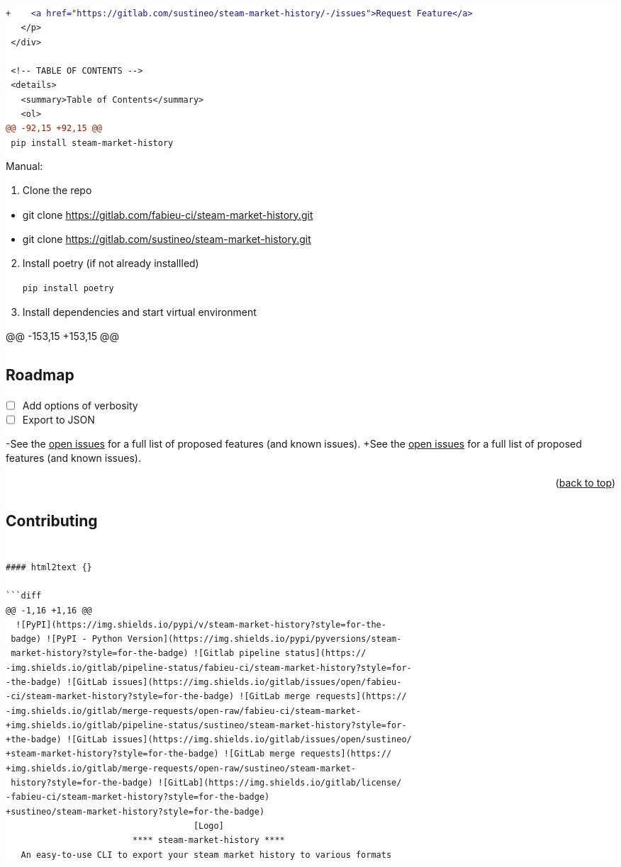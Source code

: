 ```diff
+    <a href="https://gitlab.com/sustineo/steam-market-history/-/issues">Request Feature</a>
   </p>
 </div>
 
 <!-- TABLE OF CONTENTS -->
 <details>
   <summary>Table of Contents</summary>
   <ol>
@@ -92,15 +92,15 @@
 pip install steam-market-history
 ```
 
 Manual:
 
 1. Clone the repo
    ```sh
-   git clone https://gitlab.com/fabieu-ci/steam-market-history.git
+   git clone https://gitlab.com/sustineo/steam-market-history.git
    ```
 2. Install poetry (if not already installled)
    ```sh
    pip install poetry
    ```
 3. Install dependencies and start virtual environment
    ```sh
@@ -153,15 +153,15 @@
 
 
 ## Roadmap
 
 - [ ] Add options of verbosity
 - [ ] Export to JSON
 
-See the [open issues](https://gitlab.com/fabieu-ci/steam-market-history/-/issues) for a full list of proposed features (and known issues).
+See the [open issues](https://gitlab.com/sustineo/steam-market-history/-/issues) for a full list of proposed features (and known issues).
 
 <p align="right">(<a href="#top">back to top</a>)</p>
 
 
 
 ## Contributing
```

#### html2text {}

```diff
@@ -1,16 +1,16 @@
  ![PyPI](https://img.shields.io/pypi/v/steam-market-history?style=for-the-
 badge) ![PyPI - Python Version](https://img.shields.io/pypi/pyversions/steam-
 market-history?style=for-the-badge) ![Gitlab pipeline status](https://
-img.shields.io/gitlab/pipeline-status/fabieu-ci/steam-market-history?style=for-
-the-badge) ![GitLab issues](https://img.shields.io/gitlab/issues/open/fabieu-
-ci/steam-market-history?style=for-the-badge) ![GitLab merge requests](https://
-img.shields.io/gitlab/merge-requests/open-raw/fabieu-ci/steam-market-
+img.shields.io/gitlab/pipeline-status/sustineo/steam-market-history?style=for-
+the-badge) ![GitLab issues](https://img.shields.io/gitlab/issues/open/sustineo/
+steam-market-history?style=for-the-badge) ![GitLab merge requests](https://
+img.shields.io/gitlab/merge-requests/open-raw/sustineo/steam-market-
 history?style=for-the-badge) ![GitLab](https://img.shields.io/gitlab/license/
-fabieu-ci/steam-market-history?style=for-the-badge)
+sustineo/steam-market-history?style=for-the-badge)
                                     [Logo]
                         **** steam-market-history ****
   An easy-to-use CLI to export your steam market history to various formats
```